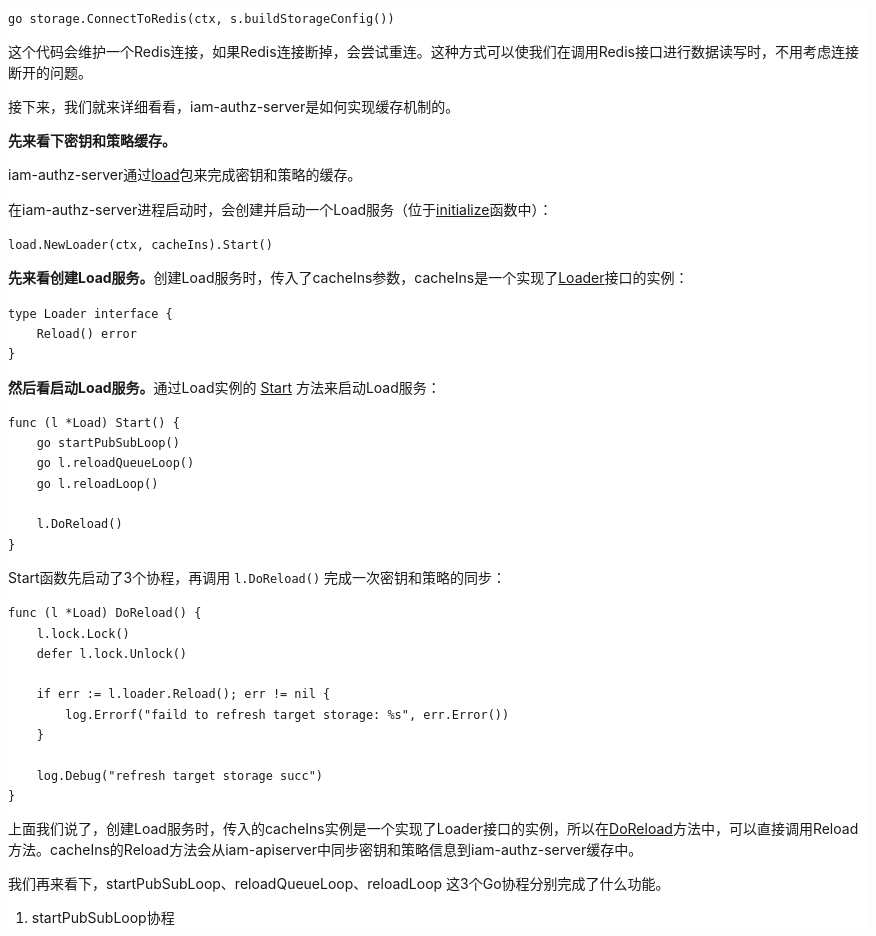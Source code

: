 <pre><code class="language-go">go storage.ConnectToRedis(ctx, s.buildStorageConfig())
</code></pre>

<p>这个代码会维护一个Redis连接，如果Redis连接断掉，会尝试重连。这种方式可以使我们在调用Redis接口进行数据读写时，不用考虑连接断开的问题。</p>

<p>接下来，我们就来详细看看，iam-authz-server是如何实现缓存机制的。</p>

<p><strong>先来看下密钥和策略缓存。</strong></p>

<p>iam-authz-server通过<a href="https://github.com/marmotedu/iam/tree/v1.0.5/internal/authzserver/load" target="_blank">load</a>包来完成密钥和策略的缓存。</p>

<p>在iam-authz-server进程启动时，会创建并启动一个Load服务（位于<a href="https://github.com/marmotedu/iam/blob/v1.0.5/internal/authzserver/server.go#L144" target="_blank">initialize</a>函数中）：</p>

<pre><code class="language-go">load.NewLoader(ctx, cacheIns).Start() 
</code></pre>

<p><strong>先来看创建Load服务。</strong>创建Load服务时，传入了cacheIns参数，cacheIns是一个实现了<a href="https://github.com/marmotedu/iam/blob/v1.0.5/internal/authzserver/load/load.go#L16" target="_blank">Loader</a>接口的实例：</p>

<pre><code class="language-go">type Loader interface {
    Reload() error
}
</code></pre>

<p><strong>然后看启动Load服务。</strong>通过Load实例的 <a href="https://github.com/marmotedu/iam/blob/v1.0.5/internal/authzserver/load/load.go#L37" target="_blank">Start</a> 方法来启动Load服务：</p>

<pre><code class="language-go">func (l *Load) Start() {
    go startPubSubLoop()
    go l.reloadQueueLoop()
    go l.reloadLoop()

    l.DoReload()
}
</code></pre>

<p>Start函数先启动了3个协程，再调用 <code>l.DoReload()</code> 完成一次密钥和策略的同步：</p>

<pre><code class="language-go">func (l *Load) DoReload() {
    l.lock.Lock()
    defer l.lock.Unlock()

    if err := l.loader.Reload(); err != nil {
        log.Errorf(&quot;faild to refresh target storage: %s&quot;, err.Error())
    }

    log.Debug(&quot;refresh target storage succ&quot;)
}
</code></pre>

<p>上面我们说了，创建Load服务时，传入的cacheIns实例是一个实现了Loader接口的实例，所以在<a href="https://github.com/marmotedu/iam/blob/v1.0.5/internal/authzserver/load/load.go#L119" target="_blank">DoReload</a>方法中，可以直接调用Reload方法。cacheIns的Reload方法会从iam-apiserver中同步密钥和策略信息到iam-authz-server缓存中。</p>

<p>我们再来看下，startPubSubLoop、reloadQueueLoop、reloadLoop 这3个Go协程分别完成了什么功能。</p>

<ol>
<li>startPubSubLoop协程</li>
</ol>
